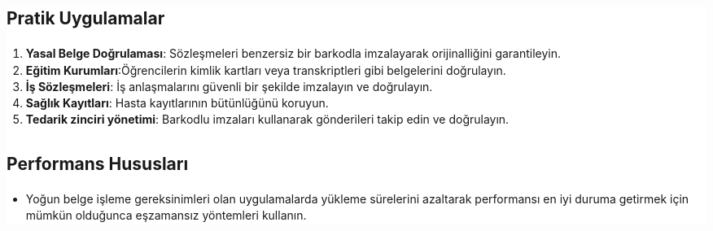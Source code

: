 ## Pratik Uygulamalar

1. **Yasal Belge Doğrulaması**: Sözleşmeleri benzersiz bir barkodla imzalayarak orijinalliğini garantileyin.
2. **Eğitim Kurumları**:Öğrencilerin kimlik kartları veya transkriptleri gibi belgelerini doğrulayın.
3. **İş Sözleşmeleri**: İş anlaşmalarını güvenli bir şekilde imzalayın ve doğrulayın.
4. **Sağlık Kayıtları**: Hasta kayıtlarının bütünlüğünü koruyun.
5. **Tedarik zinciri yönetimi**: Barkodlu imzaları kullanarak gönderileri takip edin ve doğrulayın.

## Performans Hususları

- Yoğun belge işleme gereksinimleri olan uygulamalarda yükleme sürelerini azaltarak performansı en iyi duruma getirmek için mümkün olduğunca eşzamansız yöntemleri kullanın.